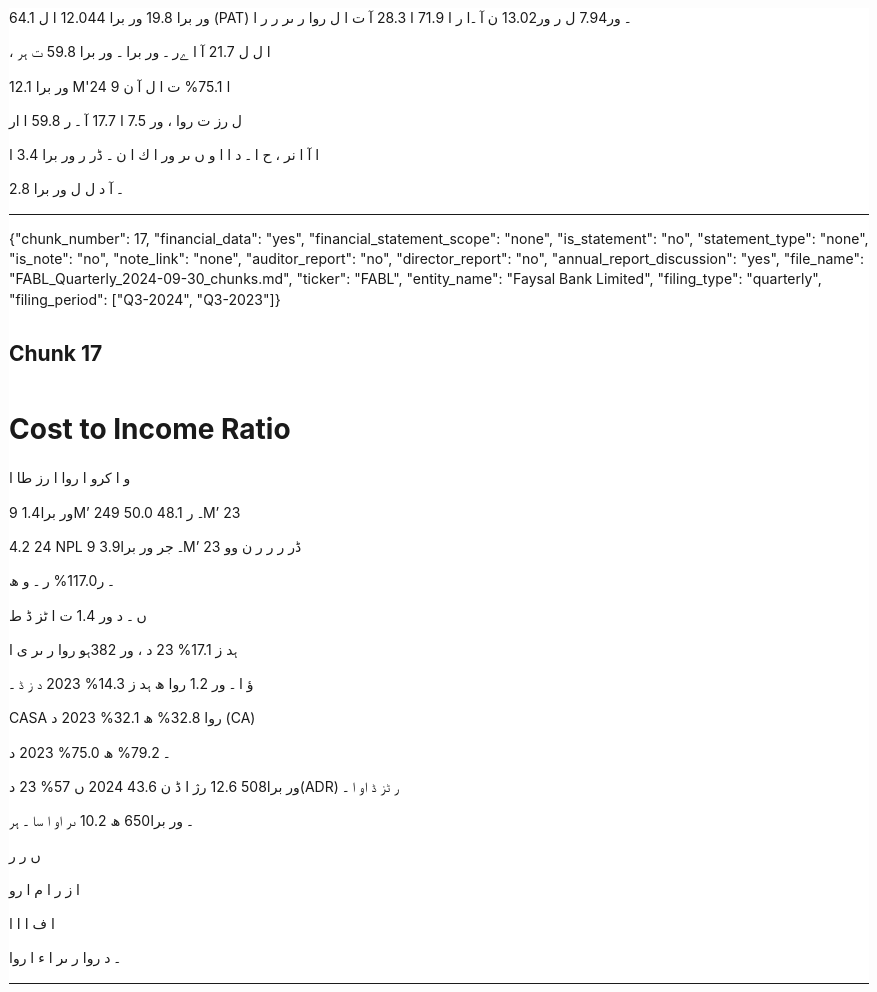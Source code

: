 64.1    ور برا 19.8         ور برا 12.044       ا ل    (PAT) ۔   ور7.94 ل       ر  ور13.02 ن آ     ۔ا  ر      ا 71.9       ا   28.3    آ     ت   ا   ل    روا  ر ىر    ر ر       ا

،        ا ل    ل      21.7   آ  ا     ےر             ۔     ور برا                                         ۔         ور برا 59.8   ت  ہر

ور برا 12.1 M'24 9        ا 75.1%   ت   ا   ل         آ   ن

ل       رز ت   روا      ،      ور  7.5       ا  17.7     آ  ۔ ر 59.8    ا    ار

ا         آ    ا نر  ، ح   ا ۔   د   ا            ا و   ں    ىر ور       ا ك ا ن       ۔     ڈر ر  ور برا 3.4        ا

۔     آ   د    ل    ل   ور برا 2.8

---

{"chunk_number": 17, "financial_data": "yes", "financial_statement_scope": "none", "is_statement": "no", "statement_type": "none", "is_note": "no", "note_link": "none", "auditor_report": "no", "director_report": "no", "annual_report_discussion": "yes", "file_name": "FABL_Quarterly_2024-09-30_chunks.md", "ticker": "FABL", "entity_name": "Faysal Bank Limited", "filing_type": "quarterly", "filing_period": ["Q3-2024", "Q3-2023"]}
## Chunk 17


# Cost to Income Ratio

و     ا   كرو       ا  روا   ا   رز طا ا

ور برا1.4  9M’ 24۔  ر        48.1          50.0 9M’ 23

4.2  24       NPL  ۔  جر     ور برا3.9 9M’ 23      ڈر ر  ر ر ن وو

۔  ر117.0%       ر    ۔     و                ھ

ں       ۔  د     ور    1.4       ت    ا            ٹز ڈ ط

ہد ز 17.1%   23  د   ،        ور  382ہو روا  ر ىر  ى        ا

ؤ ا    ۔       ور    1.2 روا   ھ  ہد ز 14.3%    2023  د  ز ڈ    ۔

CASA  روا    32.8%    ھ    32.1%   2023 د     (CA)

۔    79.2%    ھ    75.0%   2023 د

ور برا508         12.6               رژ ا        ڈ       ن 43.6   2024     ں                57%   23 د(ADR)   ر ٹز ڈ  او ا ۔

۔       ور برا650   ھ  10.2 ىر             او    ا    سا ۔  ہر

ں        ر            ر

ا       ز ر    ا م   ا رو

ا        ف         ا ا  ا

۔    د             روا    ر ىر            ا ء ا روا

---
